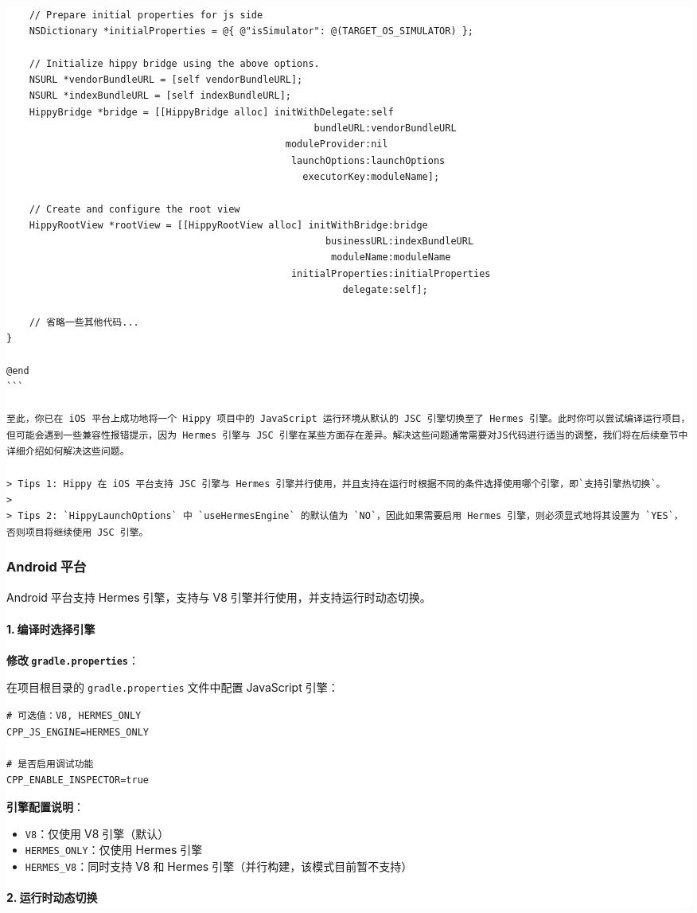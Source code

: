         // Prepare initial properties for js side
        NSDictionary *initialProperties = @{ @"isSimulator": @(TARGET_OS_SIMULATOR) };

        // Initialize hippy bridge using the above options.
        NSURL *vendorBundleURL = [self vendorBundleURL];
        NSURL *indexBundleURL = [self indexBundleURL];
        HippyBridge *bridge = [[HippyBridge alloc] initWithDelegate:self
                                                          bundleURL:vendorBundleURL
                                                     moduleProvider:nil
                                                      launchOptions:launchOptions
                                                        executorKey:moduleName];
        
        // Create and configure the root view
        HippyRootView *rootView = [[HippyRootView alloc] initWithBridge:bridge
                                                            businessURL:indexBundleURL
                                                             moduleName:moduleName
                                                      initialProperties:initialProperties
                                                               delegate:self];
        
        // 省略一些其他代码...
    }

    @end
    ```

    至此，你已在 iOS 平台上成功地将一个 Hippy 项目中的 JavaScript 运行环境从默认的 JSC 引擎切换至了 Hermes 引擎。此时你可以尝试编译运行项目，但可能会遇到一些兼容性报错提示，因为 Hermes 引擎与 JSC 引擎在某些方面存在差异。解决这些问题通常需要对JS代码进行适当的调整，我们将在后续章节中详细介绍如何解决这些问题。

    > Tips 1: Hippy 在 iOS 平台支持 JSC 引擎与 Hermes 引擎并行使用，并且支持在运行时根据不同的条件选择使用哪个引擎，即`支持引擎热切换`。
    >
    > Tips 2: `HippyLaunchOptions` 中 `useHermesEngine` 的默认值为 `NO`，因此如果需要启用 Hermes 引擎，则必须显式地将其设置为 `YES`，否则项目将继续使用 JSC 引擎。

### Android 平台

Android 平台支持 Hermes 引擎，支持与 V8 引擎并行使用，并支持运行时动态切换。

#### 1. 编译时选择引擎

**修改 `gradle.properties`**：

在项目根目录的 `gradle.properties` 文件中配置 JavaScript 引擎：

```properties
# 可选值：V8, HERMES_ONLY
CPP_JS_ENGINE=HERMES_ONLY

# 是否启用调试功能
CPP_ENABLE_INSPECTOR=true
```

**引擎配置说明**：
- `V8`：仅使用 V8 引擎（默认）
- `HERMES_ONLY`：仅使用 Hermes 引擎
- `HERMES_V8`：同时支持 V8 和 Hermes 引擎（并行构建，该模式目前暂不支持）

#### 2. 运行时动态切换
